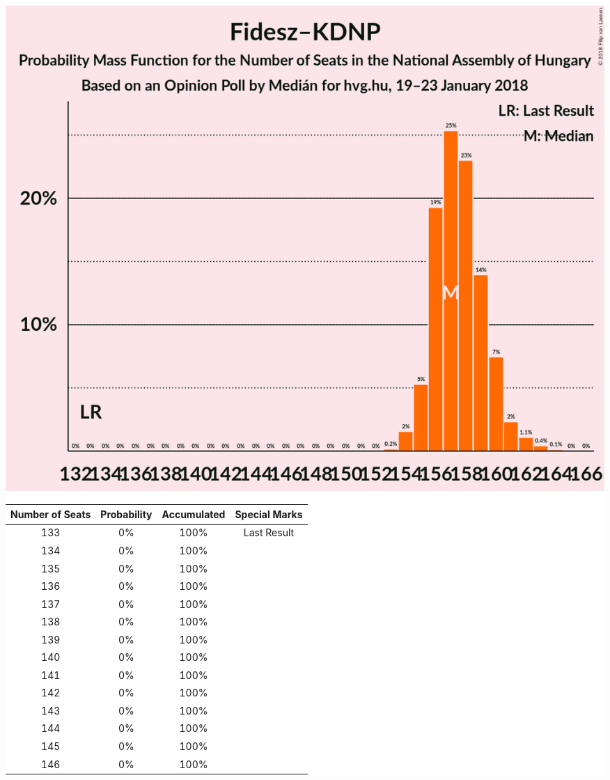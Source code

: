 ![Graph with seats probability mass function not yet produced](2018-01-23-Medián-seats-pmf-fidesz–kdnp.png "Seats Probability Mass Function")

| Number of Seats | Probability | Accumulated | Special Marks |
|:---------------:|:-----------:|:-----------:|:-------------:|
| 133 | 0% | 100% | Last Result |
| 134 | 0% | 100% |  |
| 135 | 0% | 100% |  |
| 136 | 0% | 100% |  |
| 137 | 0% | 100% |  |
| 138 | 0% | 100% |  |
| 139 | 0% | 100% |  |
| 140 | 0% | 100% |  |
| 141 | 0% | 100% |  |
| 142 | 0% | 100% |  |
| 143 | 0% | 100% |  |
| 144 | 0% | 100% |  |
| 145 | 0% | 100% |  |
| 146 | 0% | 100% |  |